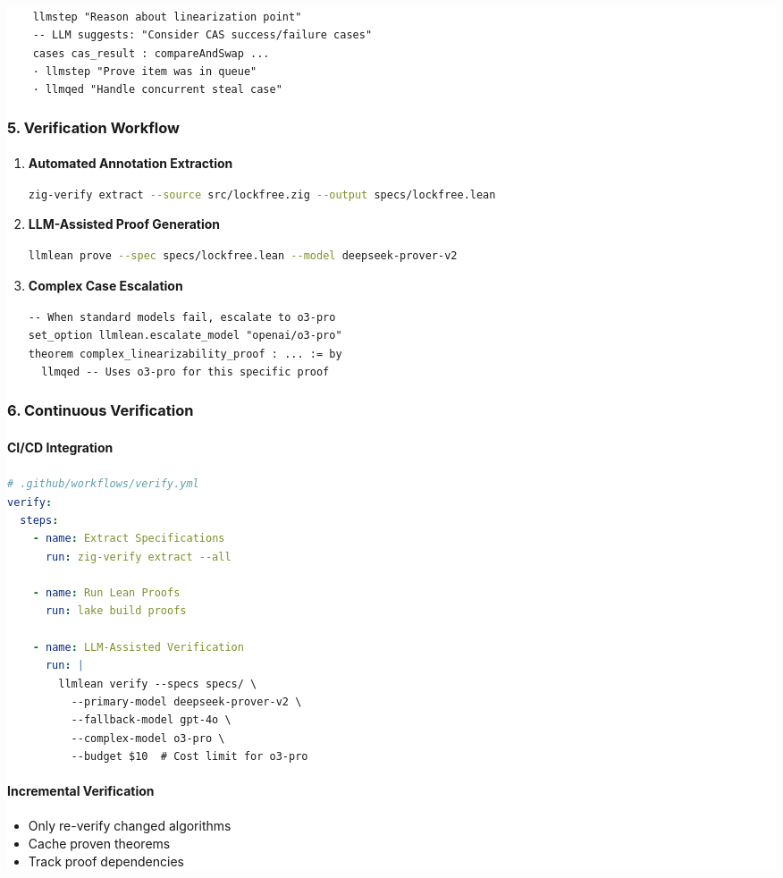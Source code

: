 ```lean
    llmstep "Reason about linearization point"
    -- LLM suggests: "Consider CAS success/failure cases"
    cases cas_result : compareAndSwap ...
    · llmstep "Prove item was in queue"
    · llmqed "Handle concurrent steal case"
```

### 5. Verification Workflow

1. **Automated Annotation Extraction**
   ```bash
   zig-verify extract --source src/lockfree.zig --output specs/lockfree.lean
   ```

2. **LLM-Assisted Proof Generation**
   ```bash
   llmlean prove --spec specs/lockfree.lean --model deepseek-prover-v2
   ```

3. **Complex Case Escalation**
   ```lean
   -- When standard models fail, escalate to o3-pro
   set_option llmlean.escalate_model "openai/o3-pro"
   theorem complex_linearizability_proof : ... := by
     llmqed -- Uses o3-pro for this specific proof
   ```

### 6. Continuous Verification

#### CI/CD Integration
```yaml
# .github/workflows/verify.yml
verify:
  steps:
    - name: Extract Specifications
      run: zig-verify extract --all
    
    - name: Run Lean Proofs
      run: lake build proofs
    
    - name: LLM-Assisted Verification
      run: |
        llmlean verify --specs specs/ \
          --primary-model deepseek-prover-v2 \
          --fallback-model gpt-4o \
          --complex-model o3-pro \
          --budget $10  # Cost limit for o3-pro
```

#### Incremental Verification
- Only re-verify changed algorithms
- Cache proven theorems
- Track proof dependencies
